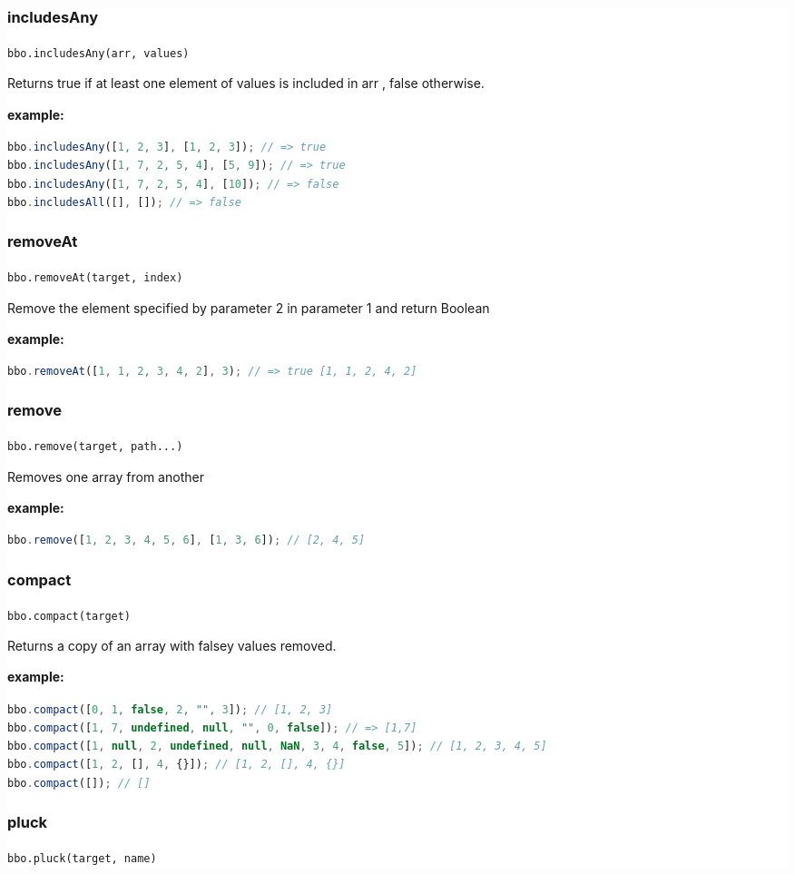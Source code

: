 ### includesAny

`bbo.includesAny(arr, values)`

Returns true if at least one element of values is included in arr , false otherwise.

**example:**

```js
bbo.includesAny([1, 2, 3], [1, 2, 3]); // => true
bbo.includesAny([1, 7, 2, 5, 4], [5, 9]); // => true
bbo.includesAny([1, 7, 2, 5, 4], [10]); // => false
bbo.includesAll([], []); // => false
```

### removeAt

`bbo.removeAt(target, index)`

Remove the element specified by parameter 2 in parameter 1 and return Boolean

**example:**

```js
bbo.removeAt([1, 1, 2, 3, 4, 2], 3); // => true [1, 1, 2, 4, 2]
```

### remove

`bbo.remove(target, path...)`

Removes one array from another

**example:**

```js
bbo.remove([1, 2, 3, 4, 5, 6], [1, 3, 6]); // [2, 4, 5]
```

### compact

`bbo.compact(target)`

Returns a copy of an array with falsey values removed.

**example:**

```js
bbo.compact([0, 1, false, 2, "", 3]); // [1, 2, 3]
bbo.compact([1, 7, undefined, null, "", 0, false]); // => [1,7]
bbo.compact([1, null, 2, undefined, null, NaN, 3, 4, false, 5]); // [1, 2, 3, 4, 5]
bbo.compact([1, 2, [], 4, {}]); // [1, 2, [], 4, {}]
bbo.compact([]); // []
```

### pluck

`bbo.pluck(target, name)`
